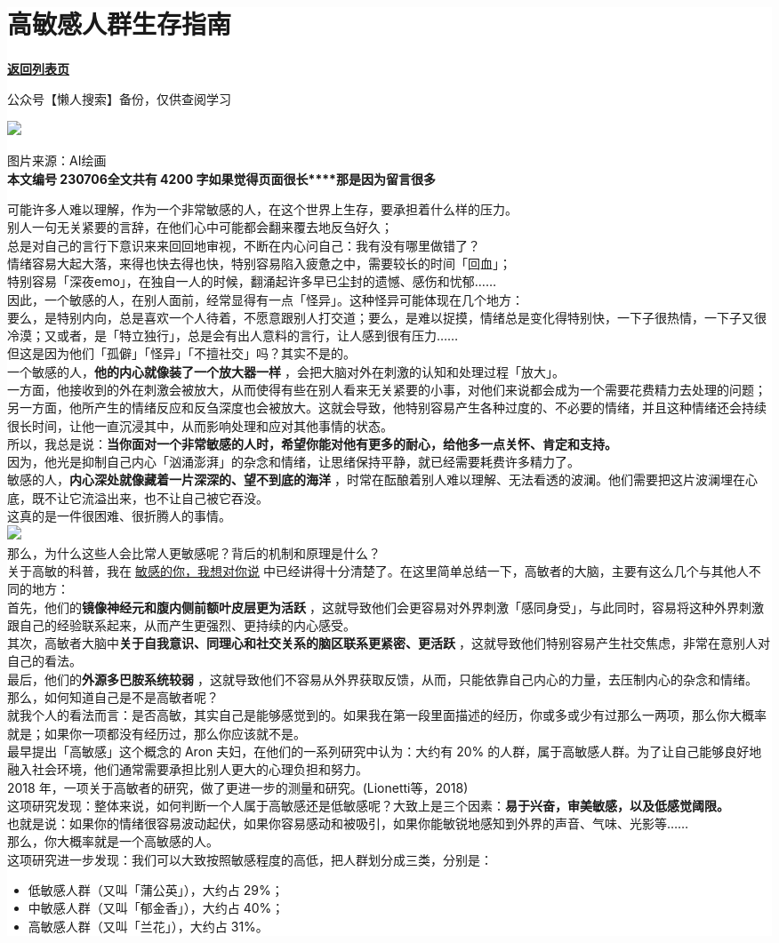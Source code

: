 # 高敏感人群生存指南

[**返回列表页**](/gzh/L先生说)

公众号【懒人搜索】备份，仅供查阅学习

![](https://mmbiz.qpic.cn/mmbiz_png/yWXmuSFeCk0S7dkkUobOK5mwbWoY30ITZNIBfx2qhQ9VsYZ9alEhhr4LoqDVibnrm2PqQGOZfEbagYqz5Oe34kQ/640?wx_fmt=png)

图片来源：AI绘画  
**本文编号 230706****全文共有 4200 字****如果觉得页面很长****那是因为留言很多**

  

  
可能许多人难以理解，作为一个非常敏感的人，在这个世界上生存，要承担着什么样的压力。  
别人一句无关紧要的言辞，在他们心中可能都会翻来覆去地反刍好久；  
总是对自己的言行下意识来来回回地审视，不断在内心问自己：我有没有哪里做错了？  
情绪容易大起大落，来得也快去得也快，特别容易陷入疲惫之中，需要较长的时间「回血」；  
特别容易「深夜emo」，在独自一人的时候，翻涌起许多早已尘封的遗憾、感伤和忧郁……  
因此，一个敏感的人，在别人面前，经常显得有一点「怪异」。这种怪异可能体现在几个地方：  
要么，是特别内向，总是喜欢一个人待着，不愿意跟别人打交道；要么，是难以捉摸，情绪总是变化得特别快，一下子很热情，一下子又很冷漠；又或者，是「特立独行」，总是会有出人意料的言行，让人感到很有压力……  
但这是因为他们「孤僻」「怪异」「不擅社交」吗？其实不是的。  
一个敏感的人，**他的内心就像装了一个放大器一样** ，会把大脑对外在刺激的认知和处理过程「放大」。  
一方面，他接收到的外在刺激会被放大，从而使得有些在别人看来无关紧要的小事，对他们来说都会成为一个需要花费精力去处理的问题；  
另一方面，他所产生的情绪反应和反刍深度也会被放大。这就会导致，他特别容易产生各种过度的、不必要的情绪，并且这种情绪还会持续很长时间，让他一直沉浸其中，从而影响处理和应对其他事情的状态。  
所以，我总是说：**当你面对一个非常敏感的人时，希望你能对他有更多的耐心，给他多一点关怀、肯定和支持。**  
因为，他光是抑制自己内心「汹涌澎湃」的杂念和情绪，让思绪保持平静，就已经需要耗费许多精力了。  
敏感的人，**内心深处就像藏着一片深深的、望不到底的海洋**
，时常在酝酿着别人难以理解、无法看透的波澜。他们需要把这片波澜埋在心底，既不让它流溢出来，也不让自己被它吞没。  
这真的是一件很困难、很折腾人的事情。  
![](https://mmbiz.qpic.cn/mmbiz_png/yWXmuSFeCk3XgXuYYficwicXMrtSZhxsJ1BbpEiakFpyFWxjibUDEChAFZQz3zpjLEicMYggzr0vTq2nsPdjTnn0iarQ/640?wx_fmt=png)  
那么，为什么这些人会比常人更敏感呢？背后的机制和原理是什么？  
关于高敏的科普，我在
[敏感的你，我想对你说](http://mp.weixin.qq.com/s?__biz=MzAxNTY0NjEzNg==&mid=2247486199&idx=1&sn=08a100142ce56761a23cb4805ed20aa4&chksm=9b81a620acf62f366c6e490884773600b269b2ebefa4ea5745be6bee8f725c49646551825d55&scene=21#wechat_redirect)
中已经讲得十分清楚了。在这里简单总结一下，高敏者的大脑，主要有这么几个与其他人不同的地方：  
首先，他们的**镜像神经元和腹内侧前额叶皮层更为活跃**
，这就导致他们会更容易对外界刺激「感同身受」，与此同时，容易将这种外界刺激跟自己的经验联系起来，从而产生更强烈、更持续的内心感受。  
其次，高敏者大脑中**关于自我意识、同理心和社交关系的脑区联系更紧密、更活跃** ，这就导致他们特别容易产生社交焦虑，非常在意别人对自己的看法。  
最后，他们的**外源多巴胺系统较弱** ，这就导致他们不容易从外界获取反馈，从而，只能依靠自己内心的力量，去压制内心的杂念和情绪。  
那么，如何知道自己是不是高敏者呢？  
就我个人的看法而言：是否高敏，其实自己是能够感觉到的。如果我在第一段里面描述的经历，你或多或少有过那么一两项，那么你大概率就是；如果你一项都没有经历过，那么你应该就不是。  
最早提出「高敏感」这个概念的 Aron 夫妇，在他们的一系列研究中认为：大约有 20%
的人群，属于高敏感人群。为了让自己能够良好地融入社会环境，他们通常需要承担比别人更大的心理负担和努力。  
2018 年，一项关于高敏者的研究，做了更进一步的测量和研究。(Lionetti等，2018)  
这项研究发现：整体来说，如何判断一个人属于高敏感还是低敏感呢？大致上是三个因素：**易于兴奋，审美敏感，以及低感觉阈限。**  
也就是说：如果你的情绪很容易波动起伏，如果你容易感动和被吸引，如果你能敏锐地感知到外界的声音、气味、光影等……  
那么，你大概率就是一个高敏感的人。  
这项研究进一步发现：我们可以大致按照敏感程度的高低，把人群划分成三类，分别是：

  * 低敏感人群（又叫「蒲公英」），大约占 29%；
  * 中敏感人群（又叫「郁金香」），大约占 40%；
  * 高敏感人群（又叫「兰花」），大约占 31%。
